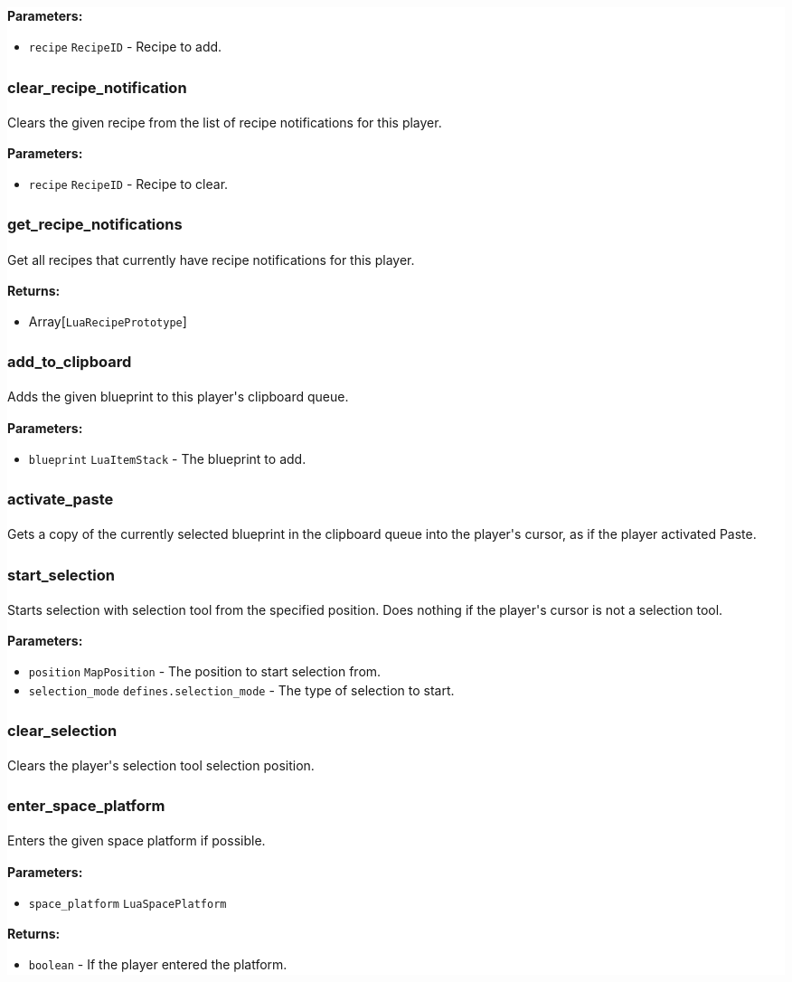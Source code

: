 **Parameters:**

- `recipe` `RecipeID` - Recipe to add.

### clear_recipe_notification

Clears the given recipe from the list of recipe notifications for this player.

**Parameters:**

- `recipe` `RecipeID` - Recipe to clear.

### get_recipe_notifications

Get all recipes that currently have recipe notifications for this player.

**Returns:**

- Array[`LuaRecipePrototype`]

### add_to_clipboard

Adds the given blueprint to this player's clipboard queue.

**Parameters:**

- `blueprint` `LuaItemStack` - The blueprint to add.

### activate_paste

Gets a copy of the currently selected blueprint in the clipboard queue into the player's cursor, as if the player activated Paste.

### start_selection

Starts selection with selection tool from the specified position. Does nothing if the player's cursor is not a selection tool.

**Parameters:**

- `position` `MapPosition` - The position to start selection from.
- `selection_mode` `defines.selection_mode` - The type of selection to start.

### clear_selection

Clears the player's selection tool selection position.

### enter_space_platform

Enters the given space platform if possible.

**Parameters:**

- `space_platform` `LuaSpacePlatform`

**Returns:**

- `boolean` - If the player entered the platform.
